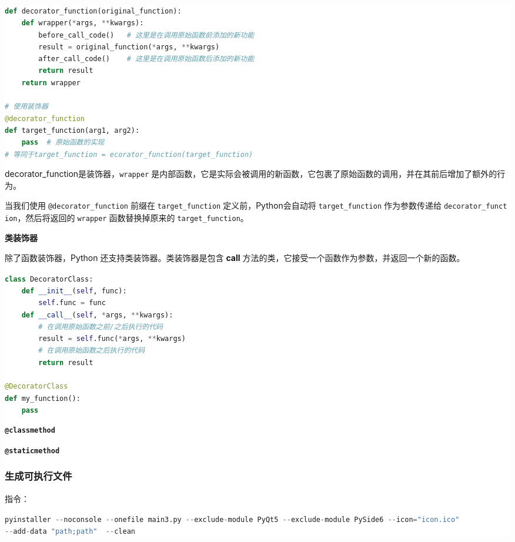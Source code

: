 ```python
def decorator_function(original_function):
    def wrapper(*args, **kwargs):
        before_call_code()	 # 这里是在调用原始函数前添加的新功能
        result = original_function(*args, **kwargs)
        after_call_code()	 # 这里是在调用原始函数后添加的新功能     
        return result
    return wrapper

# 使用装饰器
@decorator_function
def target_function(arg1, arg2):
    pass  # 原始函数的实现
# 等同于target_function = ecorator_function(target_function)
```

decorator_function是装饰器，`wrapper` 是内部函数，它是实际会被调用的新函数，它包裹了原始函数的调用，并在其前后增加了额外的行为。

当我们使用 `@decorator_function` 前缀在 `target_function` 定义前，Python会自动将 `target_function` 作为参数传递给 `decorator_function`，然后将返回的 `wrapper` 函数替换掉原来的 `target_function`。

**类装饰器**

除了函数装饰器，Python 还支持类装饰器。类装饰器是包含 **__call__** 方法的类，它接受一个函数作为参数，并返回一个新的函数。

```python
class DecoratorClass:
    def __init__(self, func):
        self.func = func
    def __call__(self, *args, **kwargs):
        # 在调用原始函数之前/之后执行的代码
        result = self.func(*args, **kwargs)
        # 在调用原始函数之后执行的代码
        return result

@DecoratorClass
def my_function():
    pass
```

**`@classmethod`**



**`@staticmethod`**



### 生成可执行文件

指令：

```python
pyinstaller --noconsole --onefile main3.py --exclude-module PyQt5 --exclude-module PySide6 --icon="icon.ico"	
--add-data "path;path"  --clean
```
